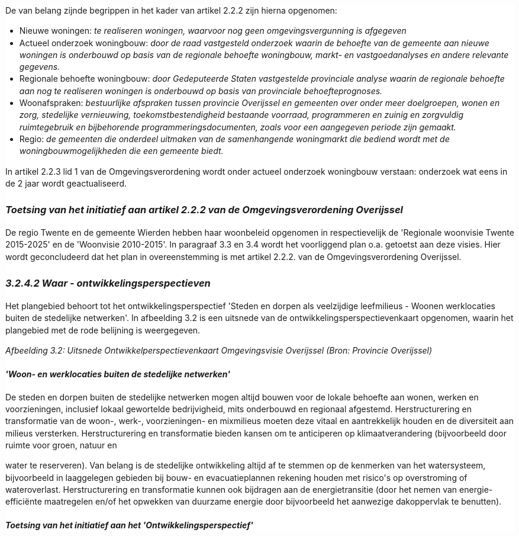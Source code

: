 De van belang zijnde begrippen in het kader van artikel 2.2.2 zijn hierna opgenomen:

- Nieuwe woningen: *te realiseren woningen, waarvoor nog geen omgevingsvergunning is afgegeven*
- Actueel onderzoek woningbouw: *door de raad vastgesteld onderzoek waarin de behoefte van de gemeente aan nieuwe woningen is onderbouwd op basis van de regionale behoefte woningbouw, markt- en vastgoedanalyses en andere relevante gegevens.*
- Regionale behoefte woningbouw: *door Gedeputeerde Staten vastgestelde provinciale analyse waarin de regionale behoefte aan nog te realiseren woningen is onderbouwd op basis van provinciale behoefteprognoses.*
- Woonafspraken: *bestuurlijke afspraken tussen provincie Overijssel en gemeenten over onder meer doelgroepen, wonen en zorg, stedelijke vernieuwing, toekomstbestendigheid bestaande voorraad, programmeren en zuinig en zorgvuldig ruimtegebruik en bijbehorende programmeringsdocumenten, zoals voor een aangegeven periode zijn gemaakt.*
- Regio: *de gemeenten die onderdeel uitmaken van de samenhangende woningmarkt die bediend wordt met de woningbouwmogelijkheden die een gemeente biedt.*

In artikel 2.2.3 lid 1 van de Omgevingsverordening wordt onder actueel onderzoek woningbouw verstaan: onderzoek wat eens in de 2 jaar wordt geactualiseerd.

### *Toetsing van het initiatief aan artikel 2.2.2 van de Omgevingsverordening Overijssel*

De regio Twente en de gemeente Wierden hebben haar woonbeleid opgenomen in respectievelijk de 'Regionale woonvisie Twente 2015-2025' en de 'Woonvisie 2010-2015'. In paragraaf 3.3 en 3.4 wordt het voorliggend plan o.a. getoetst aan deze visies. Hier wordt geconcludeerd dat het plan in overeenstemming is met artikel 2.2.2. van de Omgevingsverordening Overijssel.

### *3.2.4.2 Waar - ontwikkelingsperspectieven*

Het plangebied behoort tot het ontwikkelingsperspectief 'Steden en dorpen als veelzijdige leefmilieus - Woonen werklocaties buiten de stedelijke netwerken'. In afbeelding 3.2 is een uitsnede van de ontwikkelingsperspectievenkaart opgenomen, waarin het plangebied met de rode belijning is weergegeven.

*Afbeelding 3.2: Uitsnede Ontwikkelperspectievenkaart Omgevingsvisie Overijssel (Bron: Provincie Overijssel)*

#### *'Woon- en werklocaties buiten de stedelijke netwerken'*

De steden en dorpen buiten de stedelijke netwerken mogen altijd bouwen voor de lokale behoefte aan wonen, werken en voorzieningen, inclusief lokaal gewortelde bedrijvigheid, mits onderbouwd en regionaal afgestemd. Herstructurering en transformatie van de woon-, werk-, voorzieningen- en mixmilieus moeten deze vitaal en aantrekkelijk houden en de diversiteit aan milieus versterken. Herstructurering en transformatie bieden kansen om te anticiperen op klimaatverandering (bijvoorbeeld door ruimte voor groen, natuur en

water te reserveren). Van belang is de stedelijke ontwikkeling altijd af te stemmen op de kenmerken van het watersysteem, bijvoorbeeld in laaggelegen gebieden bij bouw- en evacuatieplannen rekening houden met risico's op overstroming of wateroverlast. Herstructurering en transformatie kunnen ook bijdragen aan de energietransitie (door het nemen van energie-efficiënte maatregelen en/of het opwekken van duurzame energie door bijvoorbeeld het aanwezige dakoppervlak te benutten).

#### *Toetsing van het initiatief aan het 'Ontwikkelingsperspectief'*
